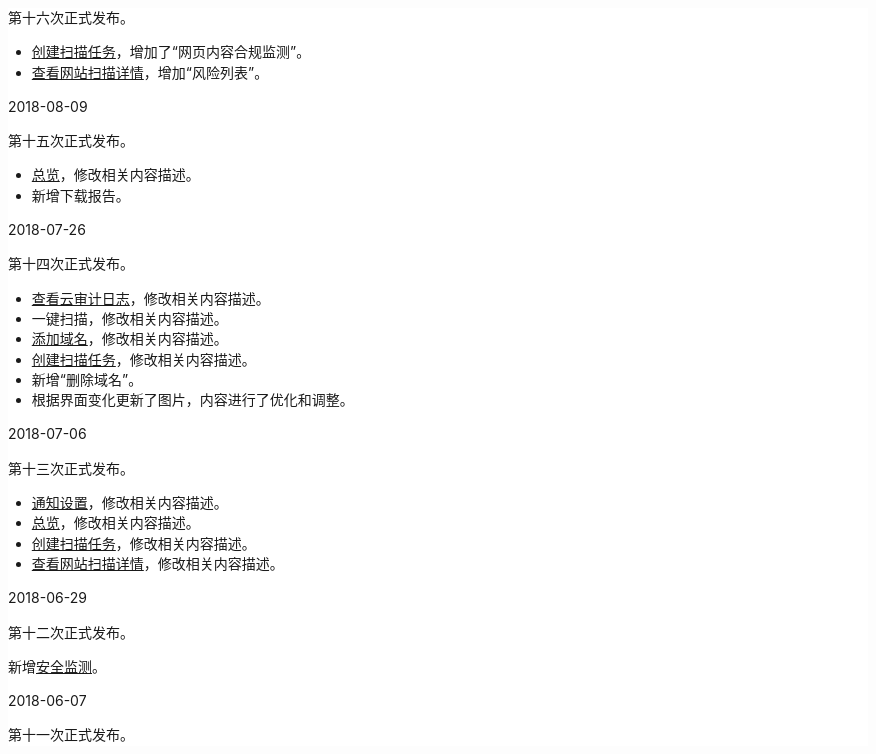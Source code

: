 </td>
<td class="cellrowborder" valign="top" width="63.519999999999996%" headers="mcps1.1.3.1.2 "><p id="p752142515717"><a name="p752142515717"></a><a name="p752142515717"></a>第十六次正式发布。</p>
<a name="ul93211054195712"></a><a name="ul93211054195712"></a><ul id="ul93211054195712"><li><a href="创建扫描任务.md">创建扫描任务</a>，增加了<span class="parmvalue" id="parmvalue11638612211"><a name="parmvalue11638612211"></a><a name="parmvalue11638612211"></a>“网页内容合规监测”</span>。</li><li><a href="查看网站扫描详情.md">查看网站扫描详情</a>，增加<span class="parmvalue" id="parmvalue1875517511849"><a name="parmvalue1875517511849"></a><a name="parmvalue1875517511849"></a>“风险列表”</span>。</li></ul>
</td>
</tr>
<tr id="row130275313395"><td class="cellrowborder" valign="top" width="36.480000000000004%" headers="mcps1.1.3.1.1 "><p id="p8302185353912"><a name="p8302185353912"></a><a name="p8302185353912"></a>2018-08-09</p>
</td>
<td class="cellrowborder" valign="top" width="63.519999999999996%" headers="mcps1.1.3.1.2 "><p id="p16302153143912"><a name="p16302153143912"></a><a name="p16302153143912"></a>第十五次正式发布。</p>
<a name="ul155458364170"></a><a name="ul155458364170"></a><ul id="ul155458364170"><li><a href="总览.md">总览</a>，修改相关内容描述。</li><li>新增下载报告。</li></ul>
</td>
</tr>
<tr id="row1044585815586"><td class="cellrowborder" valign="top" width="36.480000000000004%" headers="mcps1.1.3.1.1 "><p id="p6447058165819"><a name="p6447058165819"></a><a name="p6447058165819"></a>2018-07-26</p>
</td>
<td class="cellrowborder" valign="top" width="63.519999999999996%" headers="mcps1.1.3.1.2 "><p id="p1544735811582"><a name="p1544735811582"></a><a name="p1544735811582"></a>第十四次正式发布。</p>
<a name="ul180116222597"></a><a name="ul180116222597"></a><ul id="ul180116222597"><li><a href="查看云审计日志.md">查看云审计日志</a>，修改相关内容描述。</li><li>一键扫描，修改相关内容描述。</li><li><a href="添加域名.md">添加域名</a>，修改相关内容描述。</li><li><a href="创建扫描任务.md">创建扫描任务</a>，修改相关内容描述。</li><li>新增<span class="filepath" id="filepath153658994214"><a name="filepath153658994214"></a><a name="filepath153658994214"></a>“删除域名”</span>。</li><li>根据界面变化更新了图片，内容进行了优化和调整。</li></ul>
</td>
</tr>
<tr id="row818817494511"><td class="cellrowborder" valign="top" width="36.480000000000004%" headers="mcps1.1.3.1.1 "><p id="p13188349195115"><a name="p13188349195115"></a><a name="p13188349195115"></a>2018-07-06</p>
</td>
<td class="cellrowborder" valign="top" width="63.519999999999996%" headers="mcps1.1.3.1.2 "><p id="p31881849175120"><a name="p31881849175120"></a><a name="p31881849175120"></a>第十三次正式发布。</p>
<a name="ul2150257113914"></a><a name="ul2150257113914"></a><ul id="ul2150257113914"><li><a href="通知设置.md">通知设置</a>，修改相关内容描述。</li><li><a href="总览.md">总览</a>，修改相关内容描述。</li><li><a href="创建扫描任务.md">创建扫描任务</a>，修改相关内容描述。</li><li><a href="查看网站扫描详情.md">查看网站扫描详情</a>，修改相关内容描述。</li></ul>
</td>
</tr>
<tr id="row39832013312"><td class="cellrowborder" valign="top" width="36.480000000000004%" headers="mcps1.1.3.1.1 "><p id="p147717711312"><a name="p147717711312"></a><a name="p147717711312"></a>2018-06-29</p>
</td>
<td class="cellrowborder" valign="top" width="63.519999999999996%" headers="mcps1.1.3.1.2 "><p id="p398361163117"><a name="p398361163117"></a><a name="p398361163117"></a>第十二次正式发布。</p>
<p id="p1364785621711"><a name="p1364785621711"></a><a name="p1364785621711"></a>新增<a href="安全监测.md">安全监测</a>。</p>
</td>
</tr>
<tr id="row487515711319"><td class="cellrowborder" valign="top" width="36.480000000000004%" headers="mcps1.1.3.1.1 "><p id="p1470341283110"><a name="p1470341283110"></a><a name="p1470341283110"></a>2018-06-07</p>
</td>
<td class="cellrowborder" valign="top" width="63.519999999999996%" headers="mcps1.1.3.1.2 "><p id="p1587567133117"><a name="p1587567133117"></a><a name="p1587567133117"></a>第十一次正式发布。</p>